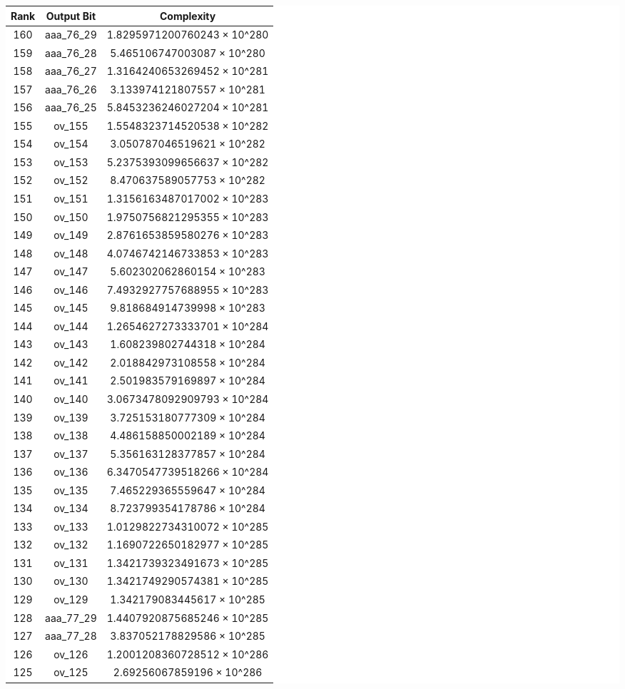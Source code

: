 | Rank | Output Bit | Complexity |
|:----:|:----------:|:----------:|
| 160 | aaa_76_29 | 1.8295971200760243 × 10^280 |
| 159 | aaa_76_28 | 5.465106747003087 × 10^280 |
| 158 | aaa_76_27 | 1.3164240653269452 × 10^281 |
| 157 | aaa_76_26 | 3.133974121807557 × 10^281 |
| 156 | aaa_76_25 | 5.8453236246027204 × 10^281 |
| 155 | ov_155 | 1.5548323714520538 × 10^282 |
| 154 | ov_154 | 3.050787046519621 × 10^282 |
| 153 | ov_153 | 5.2375393099656637 × 10^282 |
| 152 | ov_152 | 8.470637589057753 × 10^282 |
| 151 | ov_151 | 1.3156163487017002 × 10^283 |
| 150 | ov_150 | 1.9750756821295355 × 10^283 |
| 149 | ov_149 | 2.8761653859580276 × 10^283 |
| 148 | ov_148 | 4.0746742146733853 × 10^283 |
| 147 | ov_147 | 5.602302062860154 × 10^283 |
| 146 | ov_146 | 7.4932927757688955 × 10^283 |
| 145 | ov_145 | 9.818684914739998 × 10^283 |
| 144 | ov_144 | 1.2654627273333701 × 10^284 |
| 143 | ov_143 | 1.608239802744318 × 10^284 |
| 142 | ov_142 | 2.018842973108558 × 10^284 |
| 141 | ov_141 | 2.501983579169897 × 10^284 |
| 140 | ov_140 | 3.0673478092909793 × 10^284 |
| 139 | ov_139 | 3.725153180777309 × 10^284 |
| 138 | ov_138 | 4.486158850002189 × 10^284 |
| 137 | ov_137 | 5.356163128377857 × 10^284 |
| 136 | ov_136 | 6.3470547739518266 × 10^284 |
| 135 | ov_135 | 7.465229365559647 × 10^284 |
| 134 | ov_134 | 8.723799354178786 × 10^284 |
| 133 | ov_133 | 1.0129822734310072 × 10^285 |
| 132 | ov_132 | 1.1690722650182977 × 10^285 |
| 131 | ov_131 | 1.3421739323491673 × 10^285 |
| 130 | ov_130 | 1.3421749290574381 × 10^285 |
| 129 | ov_129 | 1.342179083445617 × 10^285 |
| 128 | aaa_77_29 | 1.4407920875685246 × 10^285 |
| 127 | aaa_77_28 | 3.837052178829586 × 10^285 |
| 126 | ov_126 | 1.2001208360728512 × 10^286 |
| 125 | ov_125 | 2.69256067859196 × 10^286 |